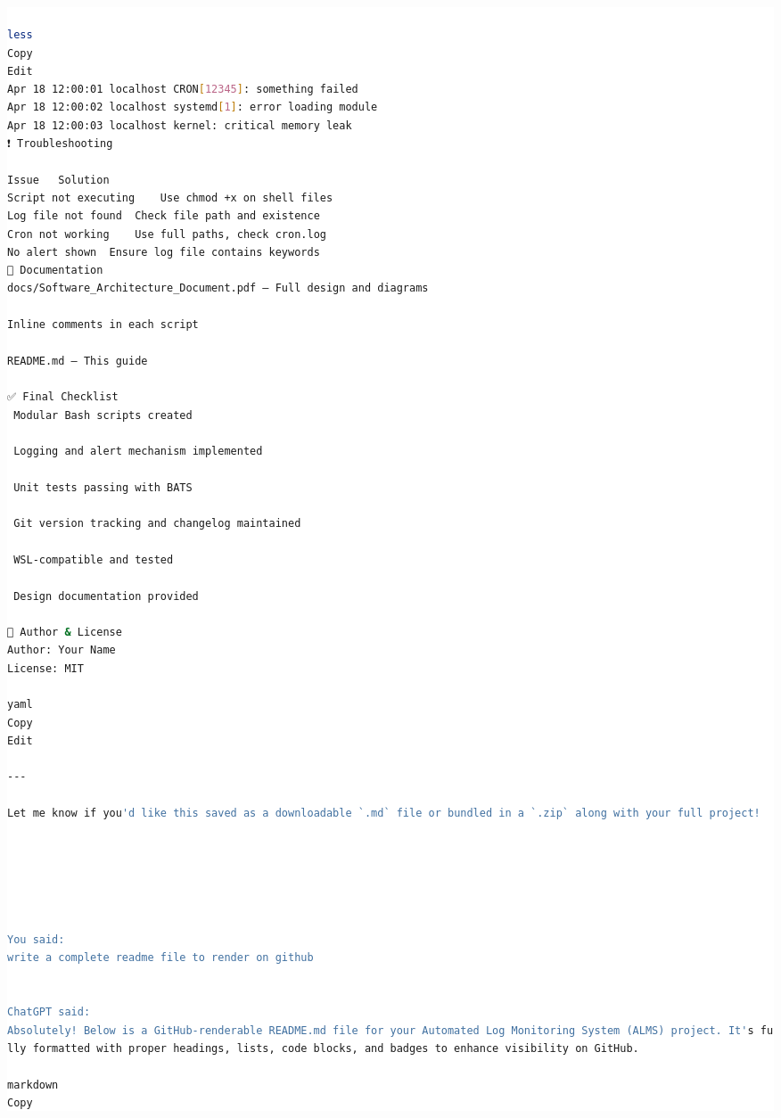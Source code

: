 ```bash

less
Copy
Edit
Apr 18 12:00:01 localhost CRON[12345]: something failed
Apr 18 12:00:02 localhost systemd[1]: error loading module
Apr 18 12:00:03 localhost kernel: critical memory leak
❗ Troubleshooting

Issue	Solution
Script not executing	Use chmod +x on shell files
Log file not found	Check file path and existence
Cron not working	Use full paths, check cron.log
No alert shown	Ensure log file contains keywords
📄 Documentation
docs/Software_Architecture_Document.pdf – Full design and diagrams

Inline comments in each script

README.md – This guide

✅ Final Checklist
 Modular Bash scripts created

 Logging and alert mechanism implemented

 Unit tests passing with BATS

 Git version tracking and changelog maintained

 WSL-compatible and tested

 Design documentation provided

📎 Author & License
Author: Your Name
License: MIT

yaml
Copy
Edit

---

Let me know if you'd like this saved as a downloadable `.md` file or bundled in a `.zip` along with your full project!






You said:
write a complete readme file to render on github 


ChatGPT said:
Absolutely! Below is a GitHub-renderable README.md file for your Automated Log Monitoring System (ALMS) project. It's fully formatted with proper headings, lists, code blocks, and badges to enhance visibility on GitHub.

markdown
Copy
```